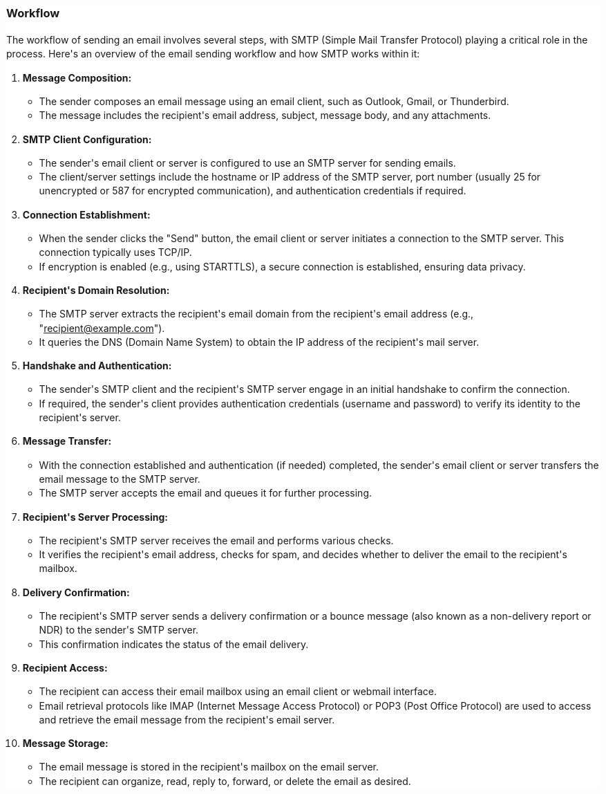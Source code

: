 ### Workflow


The workflow of sending an email involves several steps, with SMTP (Simple Mail Transfer Protocol) playing a critical role in the process. Here's an overview of the email sending workflow and how SMTP works within it:

1. **Message Composition:**
   - The sender composes an email message using an email client, such as Outlook, Gmail, or Thunderbird.
   - The message includes the recipient's email address, subject, message body, and any attachments.

2. **SMTP Client Configuration:**
   - The sender's email client or server is configured to use an SMTP server for sending emails.
   - The client/server settings include the hostname or IP address of the SMTP server, port number (usually 25 for unencrypted or 587 for encrypted communication), and authentication credentials if required.

3. **Connection Establishment:**
   - When the sender clicks the "Send" button, the email client or server initiates a connection to the SMTP server. This connection typically uses TCP/IP.
   - If encryption is enabled (e.g., using STARTTLS), a secure connection is established, ensuring data privacy.

4. **Recipient's Domain Resolution:**
   - The SMTP server extracts the recipient's email domain from the recipient's email address (e.g., "recipient@example.com").
   - It queries the DNS (Domain Name System) to obtain the IP address of the recipient's mail server.

5. **Handshake and Authentication:**
   - The sender's SMTP client and the recipient's SMTP server engage in an initial handshake to confirm the connection.
   - If required, the sender's client provides authentication credentials (username and password) to verify its identity to the recipient's server.

6. **Message Transfer:**
   - With the connection established and authentication (if needed) completed, the sender's email client or server transfers the email message to the SMTP server.
   - The SMTP server accepts the email and queues it for further processing.

7. **Recipient's Server Processing:**
   - The recipient's SMTP server receives the email and performs various checks.
   - It verifies the recipient's email address, checks for spam, and decides whether to deliver the email to the recipient's mailbox.

8. **Delivery Confirmation:**
   - The recipient's SMTP server sends a delivery confirmation or a bounce message (also known as a non-delivery report or NDR) to the sender's SMTP server.
   - This confirmation indicates the status of the email delivery.

9. **Recipient Access:**
   - The recipient can access their email mailbox using an email client or webmail interface.
   - Email retrieval protocols like IMAP (Internet Message Access Protocol) or POP3 (Post Office Protocol) are used to access and retrieve the email message from the recipient's email server.

10. **Message Storage:**
    - The email message is stored in the recipient's mailbox on the email server.
    - The recipient can organize, read, reply to, forward, or delete the email as desired.
